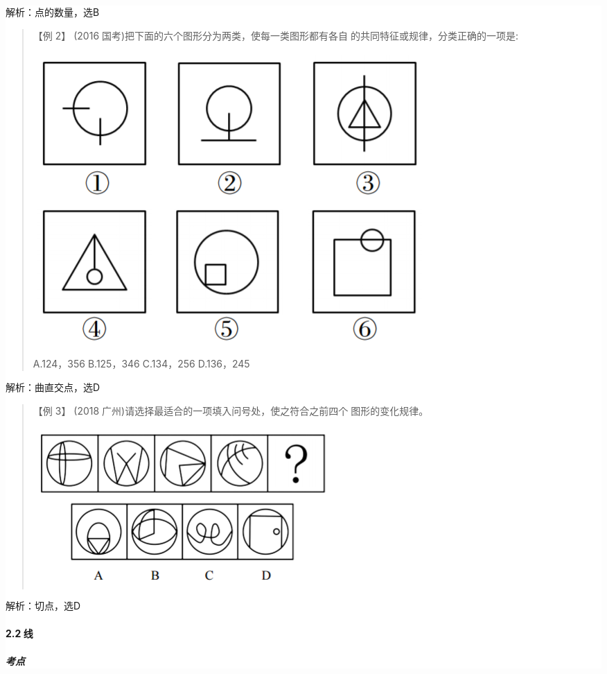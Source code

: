 解析：点的数量，选B

> 【例 2】 (2016 国考)把下面的六个图形分为两类，使每一类图形都有各自 的共同特征或规律，分类正确的一项是:
>
> ![page8image27915472.png](assets/section1/page8image27915472.png) 
>
> A.124，356 B.125，346
> C.134，256 D.136，245

解析：曲直交点，选D

> 【例 3】 (2018 广州)请选择最适合的一项填入问号处，使之符合之前四个 图形的变化规律。
>
> ![page9image27914432.png](assets/section1/page9image27914432.png) 

解析：切点，选D

#### 2.2 线

##### 考点
